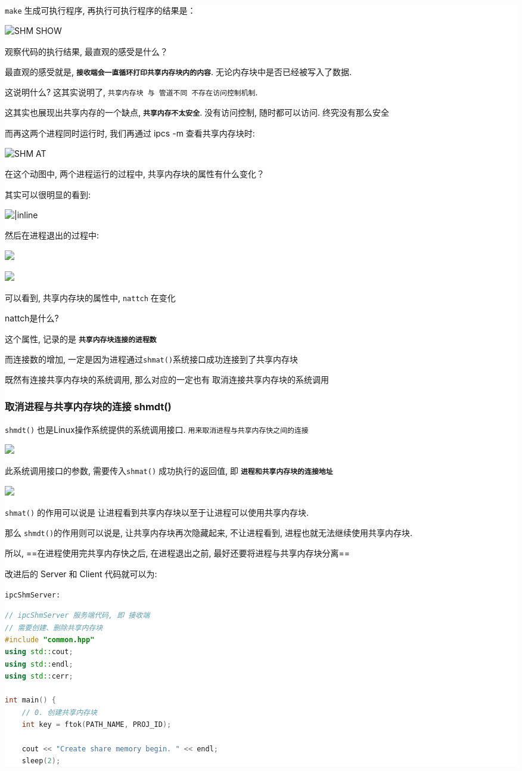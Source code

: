`make` 生成可执行程序, 再执行可执行程序的结果是：

![SHM SHOW ](https://dxyt-july-image.oss-cn-beijing.aliyuncs.com/CSDN/SHM_SHOW.gif)

观察代码的执行结果, 最直观的感受是什么？

最直观的感受就是,  **`接收端会一直循环打印共享内存块内的内容`**. 无论内存块中是否已经被写入了数据.

这说明什么? 这其实说明了, `共享内存块 与 管道不同 不存在访问控制机制`.

这其实也展现出共享内存的一个缺点,  **`共享内存不太安全`**. 没有访问控制, 随时都可以访问. 终究没有那么安全

而再这两个进程同时运行时, 我们再通过 ipcs -m 查看共享内存块时:

![SHM AT](https://dxyt-july-image.oss-cn-beijing.aliyuncs.com/CSDN/SHM_AT.gif)

在这个动图中, 两个进程运行的过程中, 共享内存块的属性有什么变化？

其实可以很明显的看到: 

![ |inline](https://dxyt-july-image.oss-cn-beijing.aliyuncs.com/CSDN/image-20230329111729949.png)

然后在进程退出的过程中:

![](https://dxyt-july-image.oss-cn-beijing.aliyuncs.com/CSDN/image-20230329111901986.png)

![ ](https://dxyt-july-image.oss-cn-beijing.aliyuncs.com/CSDN/image-20230329111950715.png)

可以看到, 共享内存块的属性中, `nattch` 在变化

nattch是什么?

这个属性, 记录的是 **`共享内存块连接的进程数`**

而连接数的增加, 一定是因为进程通过`shmat()`系统接口成功连接到了共享内存块

既然有连接共享内存块的系统调用, 那么对应的一定也有 取消连接共享内存块的系统调用 

### 取消进程与共享内存块的连接 shmdt()

`shmdt()` 也是Linux操作系统提供的系统调用接口. `用来取消进程与共享内存快之间的连接`

![ ](https://dxyt-july-image.oss-cn-beijing.aliyuncs.com/CSDN/image-20230329163901266.png)

此系统调用接口的参数, 需要传入`shmat()` 成功执行的返回值, 即  **`进程和共享内存块的连接地址`**

![ ](https://dxyt-july-image.oss-cn-beijing.aliyuncs.com/CSDN/image-20230329170843316.png)

`shmat()` 的作用可以说是 让进程看到共享内存块以至于让进程可以使用共享内存块.

那么 `shmdt()`的作用则可以说是, 让共享内存块再次隐藏起来, 不让进程看到, 进程也就无法继续使用共享内存块.

所以, ==在进程使用完共享内存快之后, 在进程退出之前, 最好还要将进程与共享内存块分离==

改进后的 Server 和 Client 代码就可以为:

`ipcShmServer:`

```cpp
// ipcShmServer 服务端代码, 即 接收端
// 需要创建、删除共享内存块
#include "common.hpp"
using std::cout;
using std::endl;
using std::cerr;

int main() {
    // 0. 创建共享内存块
    int key = ftok(PATH_NAME, PROJ_ID);

    cout << "Create share memory begin. " << endl;
    sleep(2);
```